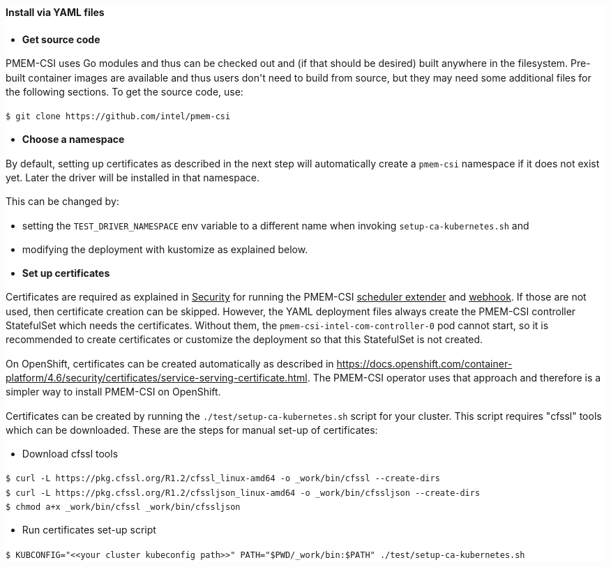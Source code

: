 #### Install via YAML files

- **Get source code**

PMEM-CSI uses Go modules and thus can be checked out and (if that should be desired)
built anywhere in the filesystem. Pre-built container images are available and thus
users don't need to build from source, but they may need some additional files
for the following sections.
To get the source code, use:

``` console
$ git clone https://github.com/intel/pmem-csi
```

- **Choose a namespace**

By default, setting up certificates as described in the next step will
automatically create a `pmem-csi` namespace if it does not exist yet.
Later the driver will be installed in that namespace.

This can be changed by:
- setting the `TEST_DRIVER_NAMESPACE` env variable to a different name
  when invoking `setup-ca-kubernetes.sh` and
- modifying the deployment with kustomize as explained below.

- **Set up certificates**

Certificates are required as explained in [Security](design.md#security) for
running the PMEM-CSI [scheduler extender](design.md#scheduler-extender) and
[webhook](design.md#pod-admission-webhook). If those are not used, then certificate
creation can be skipped. However, the YAML deployment files always create the PMEM-CSI
controller StatefulSet which needs the certificates. Without them, the
`pmem-csi-intel-com-controller-0` pod cannot start, so it is recommended to create
certificates or customize the deployment so that this StatefulSet is not created.

On OpenShift, certificates can be created automatically as described
in https://docs.openshift.com/container-platform/4.6/security/certificates/service-serving-certificate.html.
The PMEM-CSI operator uses that approach and therefore is a
simpler way to install PMEM-CSI on OpenShift.

Certificates can be created by running the `./test/setup-ca-kubernetes.sh` script for your cluster.
This script requires "cfssl" tools which can be downloaded.
These are the steps for manual set-up of certificates:

- Download cfssl tools

``` console
$ curl -L https://pkg.cfssl.org/R1.2/cfssl_linux-amd64 -o _work/bin/cfssl --create-dirs
$ curl -L https://pkg.cfssl.org/R1.2/cfssljson_linux-amd64 -o _work/bin/cfssljson --create-dirs
$ chmod a+x _work/bin/cfssl _work/bin/cfssljson
```

- Run certificates set-up script

``` console
$ KUBCONFIG="<<your cluster kubeconfig path>>" PATH="$PWD/_work/bin:$PATH" ./test/setup-ca-kubernetes.sh
```
